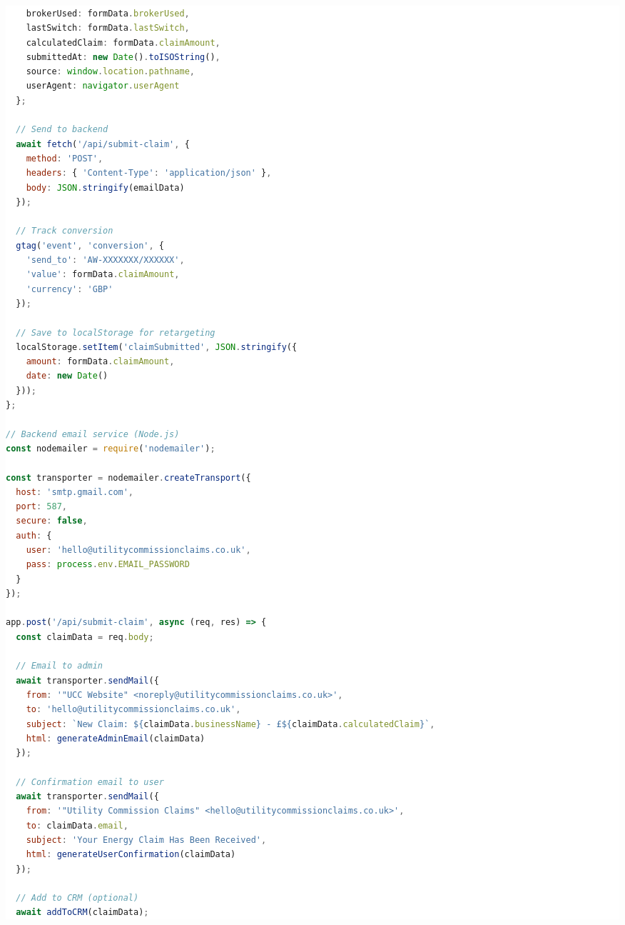 ```javascript
    brokerUsed: formData.brokerUsed,
    lastSwitch: formData.lastSwitch,
    calculatedClaim: formData.claimAmount,
    submittedAt: new Date().toISOString(),
    source: window.location.pathname,
    userAgent: navigator.userAgent
  };
  
  // Send to backend
  await fetch('/api/submit-claim', {
    method: 'POST',
    headers: { 'Content-Type': 'application/json' },
    body: JSON.stringify(emailData)
  });
  
  // Track conversion
  gtag('event', 'conversion', {
    'send_to': 'AW-XXXXXXX/XXXXXX',
    'value': formData.claimAmount,
    'currency': 'GBP'
  });
  
  // Save to localStorage for retargeting
  localStorage.setItem('claimSubmitted', JSON.stringify({
    amount: formData.claimAmount,
    date: new Date()
  }));
};

// Backend email service (Node.js)
const nodemailer = require('nodemailer');

const transporter = nodemailer.createTransport({
  host: 'smtp.gmail.com',
  port: 587,
  secure: false,
  auth: {
    user: 'hello@utilitycommissionclaims.co.uk',
    pass: process.env.EMAIL_PASSWORD
  }
});

app.post('/api/submit-claim', async (req, res) => {
  const claimData = req.body;
  
  // Email to admin
  await transporter.sendMail({
    from: '"UCC Website" <noreply@utilitycommissionclaims.co.uk>',
    to: 'hello@utilitycommissionclaims.co.uk',
    subject: `New Claim: ${claimData.businessName} - £${claimData.calculatedClaim}`,
    html: generateAdminEmail(claimData)
  });
  
  // Confirmation email to user
  await transporter.sendMail({
    from: '"Utility Commission Claims" <hello@utilitycommissionclaims.co.uk>',
    to: claimData.email,
    subject: 'Your Energy Claim Has Been Received',
    html: generateUserConfirmation(claimData)
  });
  
  // Add to CRM (optional)
  await addToCRM(claimData);
```